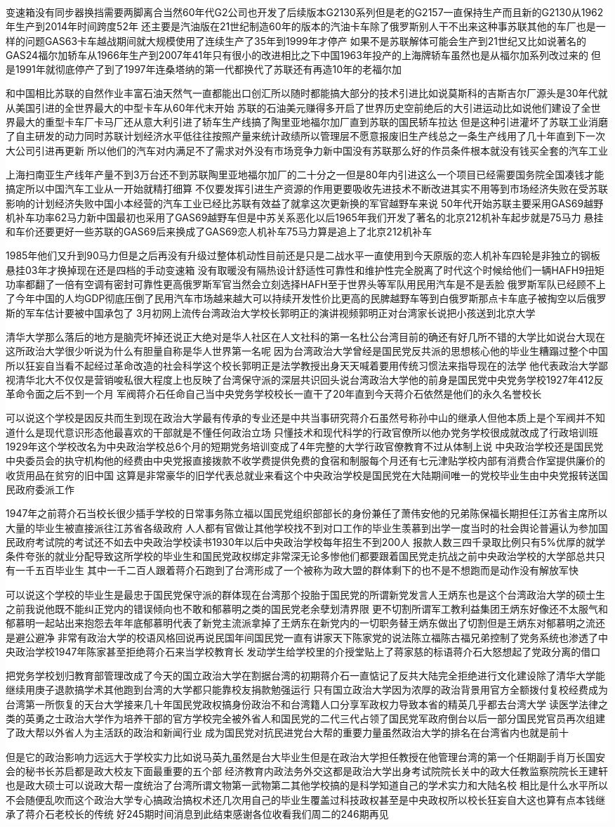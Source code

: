 变速箱没有同步器换挡需要两脚离合当然60年代G2公司也开发了后续版本G2130系列但是老的G2157一直保持生产而且新的G2130从1962年生产到2014年时间跨度52年
还主要是汽油版在21世纪制造60年的版本的汽油卡车除了俄罗斯别人干不出来这种事苏联其他的车厂也是一样的问题GAS63卡车越战期间就大规模使用了连续生产了35年到1999年才停产
如果不是苏联解体可能会生产到21世纪又比如说著名的GAS24福尔加轿车从1966年生产到2007年41年只有很小的改进相比之下中国1963年投产的上海牌轿车虽然也是从福尔加系列改过来的
但是1991年就彻底停产了到了1997年连桑塔纳的第一代都换代了苏联还有再造10年的老福尔加

和中国相比苏联的自然作业丰富石油天然气一直都能出口创汇所以随时都能搞大部分的技术引进比如说莫斯科的吉斯吉尔厂源头是30年代就从美国引进的全世界最大的中型卡车从60年代末开始
苏联的石油美元赚得多开启了世界历史空前绝后的大引进运动比如说他们建设了全世界最大的重型卡车厂卡马厂还从意大利引进了轿车生产线搞了陶里亚地福尔加厂直到苏联的国民轿车拉达
但是这种引进灌坏了苏联工业消磨了自主研发的动力同时苏联计划经济水平低往往按照产量来统计政绩所以管理层不愿意报废旧生产线总之一条生产线用了几十年直到下一次大公司引进再更新
所以他们的汽车对内满足不了需求对外没有市场竞争力新中国没有苏联那么好的作员条件根本就没有钱买全套的汽车工业

上海扫南亚生产线年产量不到3万台还不到苏联陶里亚地福尔加厂的二十分之一但是80年内引进这么一个项目已经需要国务院全国凑钱才能搞定所以中国汽车工业从一开始就精打细算
不仅要发挥引进生产资源的作用更要吸收先进技术不断改进其实不用等到市场经济失败在受苏联影响的计划经济失败中国小本经营的汽车工业已经比苏联有效益了就拿这次更新换的军官越野车来说
50年代开始苏联主要采用GAS69越野机补车功率62马力新中国最初也采用了GAS69越野车但是中苏关系恶化以后1965年我们开发了著名的北京212机补车起步就是75马力
悬挂和车价还要更好一些苏联的GAS69后来换成了GAS69恋人机补车75马力算是追上了北京212机补车

1985年他们又升到90马力但是之后再没有升级过整体机动性目前还是只是二战水平一直使用到今天原版的恋人机补车四轮是非独立的钢板悬挂03年才换掉现在还是四档的手动变速箱
没有取暖没有隔热设计舒适性可靠性和维护性完全脱离了时代这个时候给他们一辆HAFH9扭矩功率都翻了一倍有空调有密封可靠性更高俄罗斯军官当然会立刻选择HAFH至于世界头等军队用民用汽车是不是丢脸
俄罗斯军队已经顾不上了今年中国的人均GDP彻底压倒了民用汽车市场越来越大可以持续开发性价比更高的民脾越野车等到白俄罗斯那点卡车底子被掏空以后俄罗斯的军车估计要被中国承包了
3月初网上流传台湾政治大学校长郭明正的演讲视频郭明正对台湾家长说把小孩送到北京大学

清华大学那么落后的地方是脑壳坏掉还说正大绝对是华人社区在人文社科的第一名杜公台湾目前的确还有好几所不错的大学比如说台大现在这所政治大学很少听说为什么有胆量自称是华人世界第一名呢
因为台湾政治大学曾经是国民党反共派的思想核心他的毕业生糟蹋过整个中国所以狂妄自当看不起经过革命改造的社会科学这个校长郭明正是法学教授出身天天喊着要用传统习惯法来指导现在的法学
他代表政治大学鄙视清华北大不仅仅是营销唆私很大程度上也反映了台湾保守派的深层共识回头说台湾政治大学他的前身是国民党中央党务学校1927年412反革命令面之后不到一个月
军阀蒋介石任命自己当中央党务学校校长一直干了20年直到今天蒋介石依然是他们的永久名誉校长

可以说这个学校是因反共而生到现在政治大学最有传承的专业还是中共当事研究蒋介石虽然号称孙中山的继承人但他本质上是个军阀并不知道什么是现代意识形态他最喜欢的干部就是不懂任何政治立场
只懂技术和现代科学的行政官僚所以他办党务学校很成就改成了行政培训班1929年这个学校改名为中央政治学校总6个月的短期党务培训变成了4年完整的大学行政官僚教育不过从体制上说
中央政治学校还是国民党中央委员会的执守机构他的经费由中央党报直接拨款不收学费提供免费的食宿和制服每个月还有七元津贴学校内部有消费合作室提供廉价的收货用品在贫穷的旧中国
这算是非常豪华的旧学代表总就业来看这个中央政治学校是国民党在大陆期间唯一的党校毕业生由中央党报转送国民政府委派工作

1947年之前蒋介石当校长很少插手学校的日常事务陈立福以国民党组织部部长的身份兼任了萧伟安他的兄弟陈保福长期担任江苏省主席所以大量的毕业生被直接派往江苏省各级政府
人人都有官做让其他学校找不到对口工作的毕业生羡慕到出学一度当时的社会舆论普遍认为参加国民政府考试院的考试还不如去中央政治学校读书1930年以后中央政治学校每年招生不到200人
报款人数三四千录取比例只有5%优厚的就学条件夸张的就业分配导致这所学校的毕业生和国民党政权绑定非常深无论多惨他们都要跟着国民党走抗战之前中央政治学校的大学部总共只有一千五百毕业生
其中一千二百人跟着蒋介石跑到了台湾形成了一个被称为政大盟的群体剩下的也不是不想跑而是动作没有解放军快

可以说这个学校的毕业生是最忠于国民党保守派的群体现在台湾那个投胎于国民党的所谓新党发言人王炳东也是这个台湾政治大学的硕士生之前我说他既不能纠正党内的错误倾向也不敢和郁慕明之类的国民党老余孽划清界限
更不切割所谓军工教利益集团王炳东好像还不太服气和郁慕明一起站出来抱怨去年年底郁慕明代表了新党主流派拿掉了王炳东在新党内的一切职务替王炳东做出了切割但是王炳东对郁慕明之流还是避公避净
非常有政治大学的校语风格回说再说民国年间国民党一直有讲家天下陈家党的说法陈立福陈古福兄弟控制了党务系统也渗透了中央政治学校1947年陈家甚至拒绝蒋介石来当学校教育长
发动学生给学校里的介授堂贴上了蒋家慈的标语蒋介石大怒想起了党政分离的借口

把党务学校划归教育部管理改成了今天的国立政治大学在割据台湾的初期蒋介石一直惦记了反共大陆完全拒绝进行文化建设除了清华大学能继续用庚子退款搞学术其他跑到台湾的大学都只能靠校友捐款勉强运行
只有国立政治大学因为浓厚的政治背景用官方全额拨付复校经费成为台湾第一所恢复的天台大学接来几十年国民党政权搞身份政治不和台湾籍人口分享军政权力导致本省的精英几乎都去台湾大学
读医学法律之类的英勇之士政治大学作为培养干部的官方学校完全被外省人和国民党的二代三代占领了国民党军政府倒台以后一部分国民党官员再次组建了政大帮以外省人为主活跃的政治和新闻行业
成为国民党对抗民进党台大帮的重要力量虽然政治大学的排名在台湾省内也就是前十

但是它的政治影响力远远大于学校实力比如说马英九虽然是台大毕业生但是在政治大学担任教授在他管理台湾的第一个任期副手肖万长国安会的秘书长苏启都是政大校友下面最重要的五个部
经济教育内政法务外交这都是政治大学出身考试院院长关中的政大任教监察院院长王建轩也是政大硕士可以说政大帮一度统治了台湾所谓文物第一武物第二其他学校搞的是科学知道自己的学术实力和大陆名校
相比是什么水平所以不会随便乱吹而这个政治大学专心搞政治搞权术还几次用自己的毕业生覆盖过科技政权甚至是中央政权所以校长狂妄自大这也算有点本钱继承了蒋介石老校长的传统
好245期时间消息到此结束感谢各位收看我们周二的246期再见